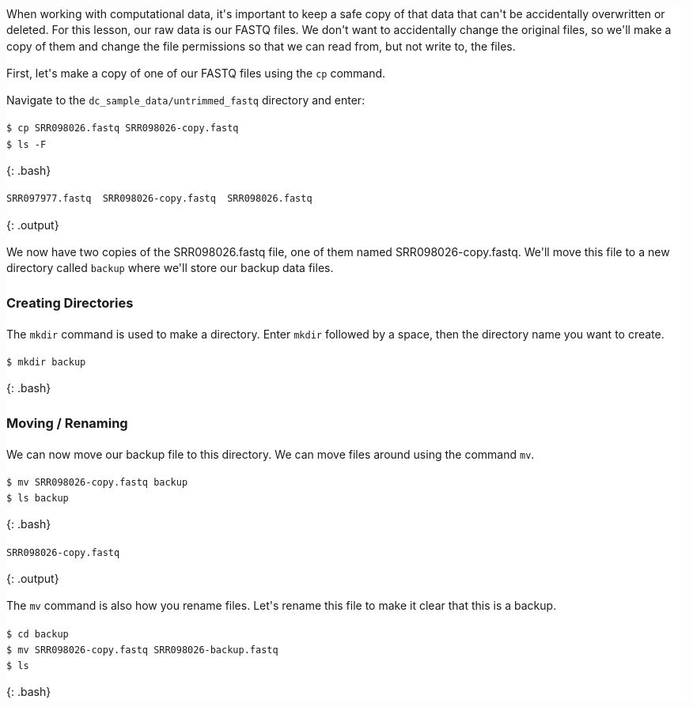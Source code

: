 When working with computational data, it's important to keep a safe copy of that data that can't be accidentally overwritten or deleted.
For this lesson, our raw data is our FASTQ files.  We don't want to accidentally change the original files, so we'll make a copy of them
and change the file permissions so that we can read from, but not write to, the files.

First, let's make a copy of one of our FASTQ files using the `cp` command.

Navigate to the `dc_sample_data/untrimmed_fastq` directory and enter:

~~~
$ cp SRR098026.fastq SRR098026-copy.fastq
$ ls -F
~~~
{: .bash}

~~~
SRR097977.fastq  SRR098026-copy.fastq  SRR098026.fastq
~~~
{: .output}

We now have two copies of the SRR098026.fastq file, one of them named SRR098026-copy.fastq. We'll move this file to a new directory
called `backup` where we'll store our backup data files.

### Creating Directories

The `mkdir` command is used to make a directory. Enter `mkdir`
followed by a space, then the directory name you want to create.

~~~
$ mkdir backup
~~~
{: .bash}

### Moving / Renaming

We can now move our backup file to this directory. We can
move files around using the command `mv`.

~~~
$ mv SRR098026-copy.fastq backup
$ ls backup
~~~
{: .bash}

~~~
SRR098026-copy.fastq
~~~
{: .output}

The `mv` command is also how you rename files. Let's rename this file to make it clear that this is a backup.

~~~
$ cd backup
$ mv SRR098026-copy.fastq SRR098026-backup.fastq
$ ls
~~~
{: .bash}

